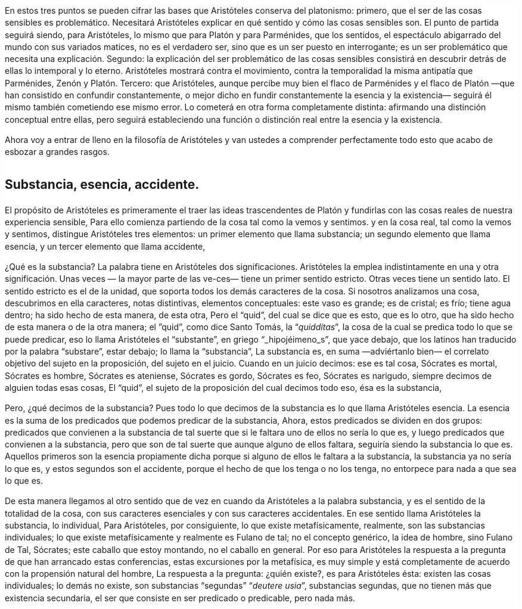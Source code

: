 En estos tres puntos se pueden cifrar las bases que Aristóteles conserva del platonismo: primero, que el ser de las cosas sensibles es problemático. Necesitará Aristóteles explicar en qué sentido y cómo las cosas sensibles son. El punto de partida seguirá siendo, para Aristóteles, lo mismo que para Platón y para Parménides, que los sentidos, el espectáculo abigarrado del mundo con sus variados matices, no es el verdadero ser, sino que es un ser puesto en interrogante; es un ser problemático que necesita una explicación. Segundo: la explicación del ser problemático de las cosas sensibles consistirá en descubrir detrás de ellas lo intemporal y lo eterno. Aristóteles mostrará contra el movimiento, contra la temporalidad la misma antipatía que Parménides, Zenón y Platón. Tercero: que Aristóteles, aunque percibe muy bien el flaco de Parménides y el flaco de Platón —que han consistido en confundir constantemente, o mejor dicho en fundir constantemente la esencia y la existencia— seguirá él mismo también cometiendo ese mismo error. Lo cometerá en otra forma completamente distinta: afirmando una distinción conceptual entre ellas, pero seguirá estableciendo una función o distinción real entre la esencia y la existencia.

Ahora voy a entrar de lleno en la filosofía de Aristóteles y van ustedes a comprender perfectamente todo esto que acabo de esbozar a grandes rasgos.

## Substancia, esencia, accidente.

El propósito de Aristóteles es primeramente el traer las ideas trascendentes de Platón y fundirlas con las cosas reales de nuestra experiencia sensible, Para ello comienza partiendo de la cosa tal como la vemos y sentimos. y en la cosa real, tal como la vemos y sentimos, distingue Aristóteles tres elementos: un primer elemento que llama substancia; un segundo elemento que llama esencia, y un tercer elemento que llama accidente,

¿Qué es la substancia? La palabra tiene en Aristóteles dos significaciones. Aristóteles la emplea indistintamente en una y otra significación. Unas veces — la mayor parte de las ve-ces— tiene un primer sentido estricto. Otras veces tiene un sentido lato. El sentido estricto es el de la unidad, que soporta todos los demás caracteres de la cosa. Si nosotros analizamos una cosa, descubrimos en ella caracteres, notas distintivas, elementos conceptuales: este vaso es grande; es de cristal; es frío; tiene agua dentro; ha sido hecho de esta manera, de esta otra, Pero el &#8220;quid&#8221;, del cual se dice que es esto, que es lo otro, que ha sido hecho de esta manera o de la otra manera; el &#8221;quid&#8221;, como dice Santo Tomás, la &#8220;_quidditas_&#8221;, la cosa de la cual se predica todo lo que se puede predicar, eso lo llama Aristóteles el &#8220;substante&#8221;, en griego &#8220;_hipojéimeno_s&#8221;, que yace debajo, que los latinos han traducido por la palabra &#8220;substare&#8221;, estar debajo; lo llama la “substancia”, La substancia es, en suma —adviértanlo bien— el correlato objetivo del sujeto en la proposición, del sujeto en el juicio. Cuando en un juicio decimos: ese es tal cosa, Sócrates es mortal, Sócrates es hombre, Sócrates es ateniense, Sócrates es gordo, Sócrates es feo, Sócrates es narigudo, siempre decimos de alguien todas esas cosas, El &#8220;quid&#8221;, el sujeto de la proposición del cual decimos todo eso, ésa es la substancia,

Pero, ¿qué decimos de la substancia? Pues todo lo que decimos de la substancia es lo que llama Aristóteles esencia. La esencia es la suma de los predicados que podemos predicar de la substancia, Ahora, estos predicados se dividen en dos grupos: predicados que convienen a la substancia de tal suerte que si le faltara uno de ellos no sería lo que es, y luego predicados que convienen a la substancia, pero que son de tal suerte que aunque alguno de ellos faltara, seguiría siendo la substancia lo que es. Aquellos primeros son la esencia propiamente dicha porque si alguno de ellos le faltara a la substancia, la substancia ya no sería lo que es, y estos segundos son el accidente, porque el hecho de que los tenga o no los tenga, no entorpece para nada a que sea lo que es.

De esta manera llegamos al otro sentido que de vez en cuando da Aristóteles a la palabra substancia, y es el sentido de la totalidad de la cosa, con sus caracteres esenciales y con sus caracteres accidentales. En ese sentido llama Aristóteles la substancia, lo individual, Para Aristóteles, por consiguiente, lo que existe metafísicamente, realmente, son las substancias individuales; lo que existe metafísicamente y realmente es Fulano de tal; no el concepto genérico, la idea de hombre, sino Fulano de Tal, Sócrates; este caballo que estoy montando, no el caballo en general. Por eso para Aristóteles la respuesta a la pregunta de que han arrancado estas conferencias, estas excursiones por la metafísica, es muy simple y está completamente de acuerdo con la propensión natural del hombre, La respuesta a la pregunta: ¿quién existe?, es para Aristóteles ésta: existen las cosas individuales; lo demás no existe, son substancias &#8220;segundas&#8221; &#8220;_deutere usia_&#8221;, substancias segundas, que no tienen más que existencia secundaria, el ser que consiste en ser predicado o predicable, pero nada más.
